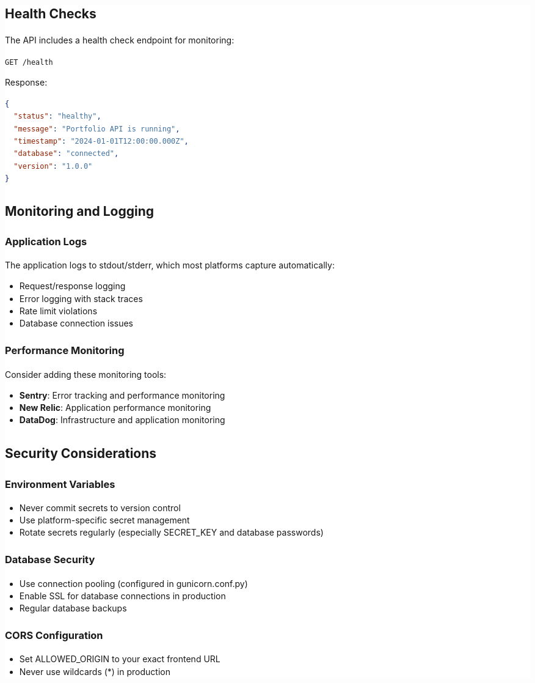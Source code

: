 ## Health Checks

The API includes a health check endpoint for monitoring:

```
GET /health
```

Response:
```json
{
  "status": "healthy",
  "message": "Portfolio API is running",
  "timestamp": "2024-01-01T12:00:00.000Z",
  "database": "connected",
  "version": "1.0.0"
}
```

## Monitoring and Logging

### Application Logs

The application logs to stdout/stderr, which most platforms capture automatically:

- Request/response logging
- Error logging with stack traces
- Rate limit violations
- Database connection issues

### Performance Monitoring

Consider adding these monitoring tools:

- **Sentry**: Error tracking and performance monitoring
- **New Relic**: Application performance monitoring
- **DataDog**: Infrastructure and application monitoring

## Security Considerations

### Environment Variables
- Never commit secrets to version control
- Use platform-specific secret management
- Rotate secrets regularly (especially SECRET_KEY and database passwords)

### Database Security
- Use connection pooling (configured in gunicorn.conf.py)
- Enable SSL for database connections in production
- Regular database backups

### CORS Configuration
- Set ALLOWED_ORIGIN to your exact frontend URL
- Never use wildcards (*) in production
